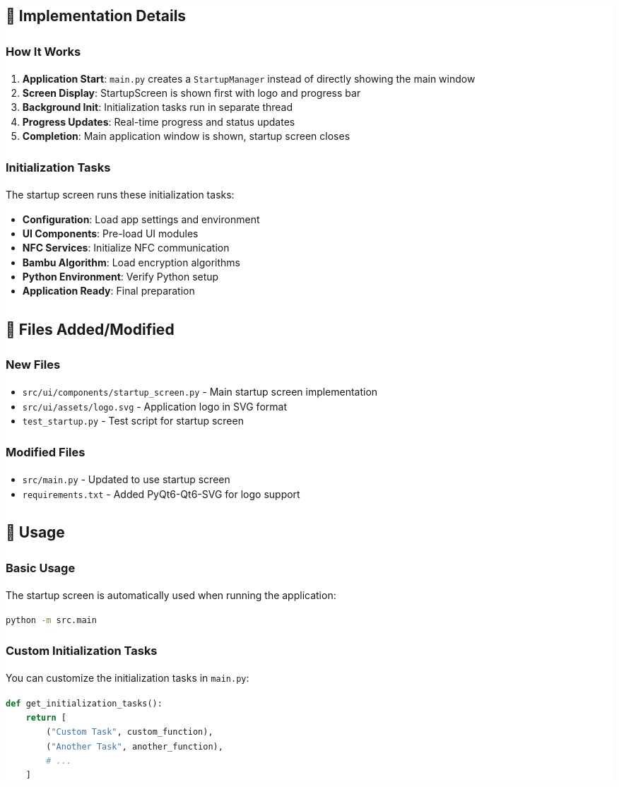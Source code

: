## 🔧 Implementation Details

### How It Works

1. **Application Start**: `main.py` creates a `StartupManager` instead of directly showing the main window
2. **Screen Display**: StartupScreen is shown first with logo and progress bar
3. **Background Init**: Initialization tasks run in separate thread
4. **Progress Updates**: Real-time progress and status updates
5. **Completion**: Main application window is shown, startup screen closes

### Initialization Tasks

The startup screen runs these initialization tasks:
- **Configuration**: Load app settings and environment
- **UI Components**: Pre-load UI modules
- **NFC Services**: Initialize NFC communication
- **Bambu Algorithm**: Load encryption algorithms
- **Python Environment**: Verify Python setup
- **Application Ready**: Final preparation

## 📁 Files Added/Modified

### New Files
- `src/ui/components/startup_screen.py` - Main startup screen implementation
- `src/ui/assets/logo.svg` - Application logo in SVG format
- `test_startup.py` - Test script for startup screen

### Modified Files
- `src/main.py` - Updated to use startup screen
- `requirements.txt` - Added PyQt6-Qt6-SVG for logo support

## 🚀 Usage

### Basic Usage
The startup screen is automatically used when running the application:
```bash
python -m src.main
```

### Custom Initialization Tasks
You can customize the initialization tasks in `main.py`:
```python
def get_initialization_tasks():
    return [
        ("Custom Task", custom_function),
        ("Another Task", another_function),
        # ...
    ]
```
